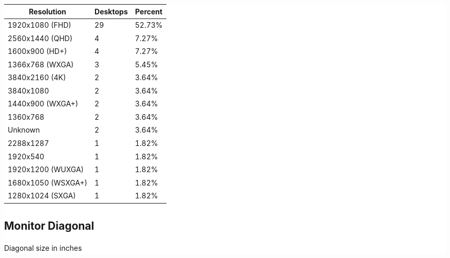 
| Resolution         | Desktops | Percent |
|--------------------|----------|---------|
| 1920x1080 (FHD)    | 29       | 52.73%  |
| 2560x1440 (QHD)    | 4        | 7.27%   |
| 1600x900 (HD+)     | 4        | 7.27%   |
| 1366x768 (WXGA)    | 3        | 5.45%   |
| 3840x2160 (4K)     | 2        | 3.64%   |
| 3840x1080          | 2        | 3.64%   |
| 1440x900 (WXGA+)   | 2        | 3.64%   |
| 1360x768           | 2        | 3.64%   |
| Unknown            | 2        | 3.64%   |
| 2288x1287          | 1        | 1.82%   |
| 1920x540           | 1        | 1.82%   |
| 1920x1200 (WUXGA)  | 1        | 1.82%   |
| 1680x1050 (WSXGA+) | 1        | 1.82%   |
| 1280x1024 (SXGA)   | 1        | 1.82%   |

Monitor Diagonal
----------------

Diagonal size in inches
